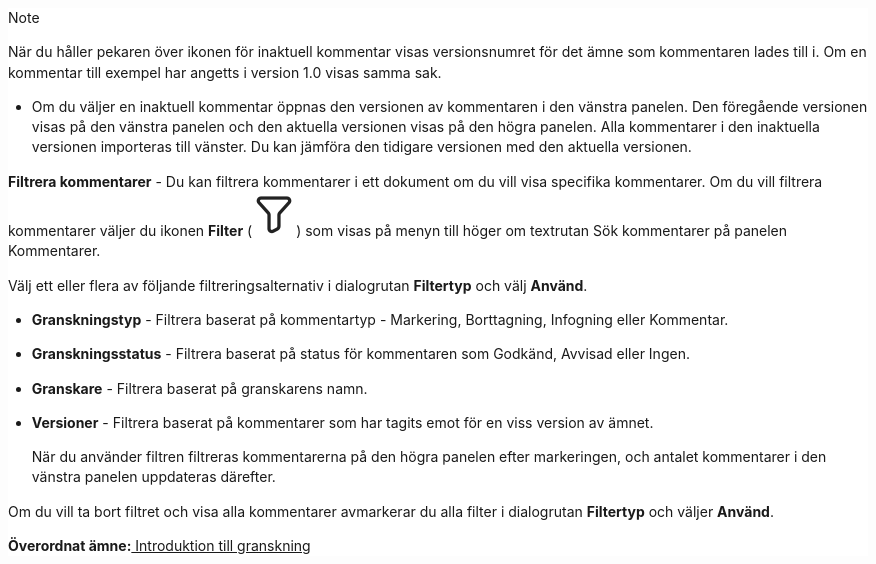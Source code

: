   >[!NOTE]
  >
  > När du håller pekaren över ikonen för inaktuell kommentar visas versionsnumret för det ämne som kommentaren lades till i. Om en kommentar till exempel har angetts i version 1.0 visas samma sak.

- Om du väljer en inaktuell kommentar öppnas den versionen av kommentaren i den vänstra panelen. Den föregående versionen visas på den vänstra panelen och den aktuella versionen visas på den högra panelen. Alla kommentarer i den inaktuella versionen importeras till vänster. Du kan jämföra den tidigare versionen med den aktuella versionen.

**Filtrera kommentarer** -   Du kan filtrera kommentarer i ett dokument om du vill visa specifika kommentarer. Om du vill filtrera kommentarer väljer du ikonen **Filter** \(![](images/filter-search-icon.svg)\) som visas på menyn till höger om textrutan Sök kommentarer på panelen Kommentarer.

Välj ett eller flera av följande filtreringsalternativ i dialogrutan **Filtertyp** och välj **Använd**.

- **Granskningstyp** - Filtrera baserat på kommentartyp - Markering, Borttagning, Infogning eller Kommentar.
- **Granskningsstatus** - Filtrera baserat på status för kommentaren som Godkänd, Avvisad eller Ingen.
- **Granskare** - Filtrera baserat på granskarens namn.

- **Versioner** - Filtrera baserat på kommentarer som har tagits emot för en viss version av ämnet.

  När du använder filtren filtreras kommentarerna på den högra panelen efter markeringen, och antalet kommentarer i den vänstra panelen uppdateras därefter.


Om du vill ta bort filtret och visa alla kommentarer avmarkerar du alla filter i dialogrutan **Filtertyp** och väljer **Använd**.

**Överordnat ämne:**&#x200B;[ Introduktion till granskning](review.md)
